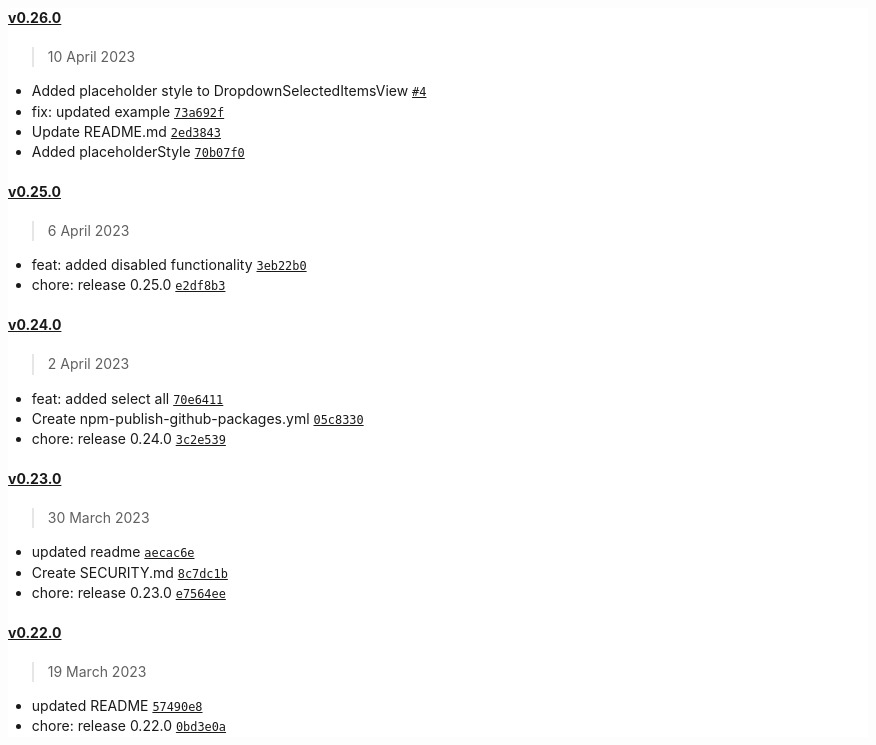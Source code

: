 #### [v0.26.0](https://github.com/azeezat/react-native-select/compare/v0.25.0...v0.26.0)

> 10 April 2023

- Added placeholder style to DropdownSelectedItemsView  [`#4`](https://github.com/azeezat/react-native-select/pull/4)
- fix: updated example [`73a692f`](https://github.com/azeezat/react-native-select/commit/73a692fef853055b1c4e1fe719d38b87d1133077)
- Update README.md [`2ed3843`](https://github.com/azeezat/react-native-select/commit/2ed3843de7473b92c63dde36bb7d71bf1bfae7e7)
- Added placeholderStyle [`70b07f0`](https://github.com/azeezat/react-native-select/commit/70b07f08bf0b340981e06650d0da5c117ee090fb)

#### [v0.25.0](https://github.com/azeezat/react-native-select/compare/v0.24.0...v0.25.0)

> 6 April 2023

- feat: added disabled functionality [`3eb22b0`](https://github.com/azeezat/react-native-select/commit/3eb22b05f45bf4a0bb3d0dd39ff8bdd41eee57c6)
- chore: release 0.25.0 [`e2df8b3`](https://github.com/azeezat/react-native-select/commit/e2df8b3d3432b060a1139d2c45dfb8cdd682c246)

#### [v0.24.0](https://github.com/azeezat/react-native-select/compare/v0.23.0...v0.24.0)

> 2 April 2023

- feat: added select all [`70e6411`](https://github.com/azeezat/react-native-select/commit/70e6411c1e3b9a4501dbcd3854993c65179b6851)
- Create npm-publish-github-packages.yml [`05c8330`](https://github.com/azeezat/react-native-select/commit/05c8330d94ce11e8bfc972d06b3064452994d07c)
- chore: release 0.24.0 [`3c2e539`](https://github.com/azeezat/react-native-select/commit/3c2e539bde191a61f2fcd8974df678416b229b29)

#### [v0.23.0](https://github.com/azeezat/react-native-select/compare/v0.22.0...v0.23.0)

> 30 March 2023

- updated readme [`aecac6e`](https://github.com/azeezat/react-native-select/commit/aecac6e8351bd4a33543bfc74a77199feaf801f4)
- Create SECURITY.md [`8c7dc1b`](https://github.com/azeezat/react-native-select/commit/8c7dc1b74e88a04f4d75024e2de6ce025950dd53)
- chore: release 0.23.0 [`e7564ee`](https://github.com/azeezat/react-native-select/commit/e7564ee77de04c4e8d2d6cf6ac28d0b7797a45c9)

#### [v0.22.0](https://github.com/azeezat/react-native-select/compare/v0.21.0...v0.22.0)

> 19 March 2023

- updated README [`57490e8`](https://github.com/azeezat/react-native-select/commit/57490e88c97caa217154235dd2c2de69893e4efd)
- chore: release 0.22.0 [`0bd3e0a`](https://github.com/azeezat/react-native-select/commit/0bd3e0a6b0471976ec361311bbed13dddbb2eec8)
